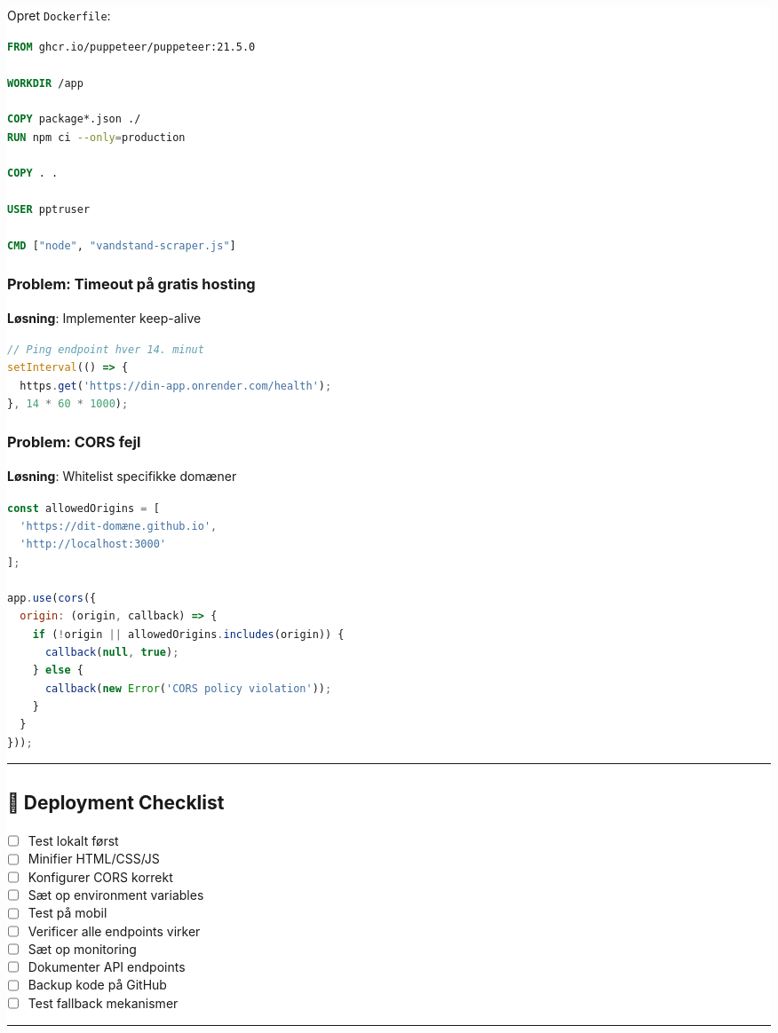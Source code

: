 Opret `Dockerfile`:
```dockerfile
FROM ghcr.io/puppeteer/puppeteer:21.5.0

WORKDIR /app

COPY package*.json ./
RUN npm ci --only=production

COPY . .

USER pptruser

CMD ["node", "vandstand-scraper.js"]
```

### Problem: Timeout på gratis hosting
**Løsning**: Implementer keep-alive
```javascript
// Ping endpoint hver 14. minut
setInterval(() => {
  https.get('https://din-app.onrender.com/health');
}, 14 * 60 * 1000);
```

### Problem: CORS fejl
**Løsning**: Whitelist specifikke domæner
```javascript
const allowedOrigins = [
  'https://dit-domæne.github.io',
  'http://localhost:3000'
];

app.use(cors({
  origin: (origin, callback) => {
    if (!origin || allowedOrigins.includes(origin)) {
      callback(null, true);
    } else {
      callback(new Error('CORS policy violation'));
    }
  }
}));
```

---

## 📝 Deployment Checklist

- [ ] Test lokalt først
- [ ] Minifier HTML/CSS/JS
- [ ] Konfigurer CORS korrekt
- [ ] Sæt op environment variables
- [ ] Test på mobil
- [ ] Verificer alle endpoints virker
- [ ] Sæt op monitoring
- [ ] Dokumenter API endpoints
- [ ] Backup kode på GitHub
- [ ] Test fallback mekanismer

---